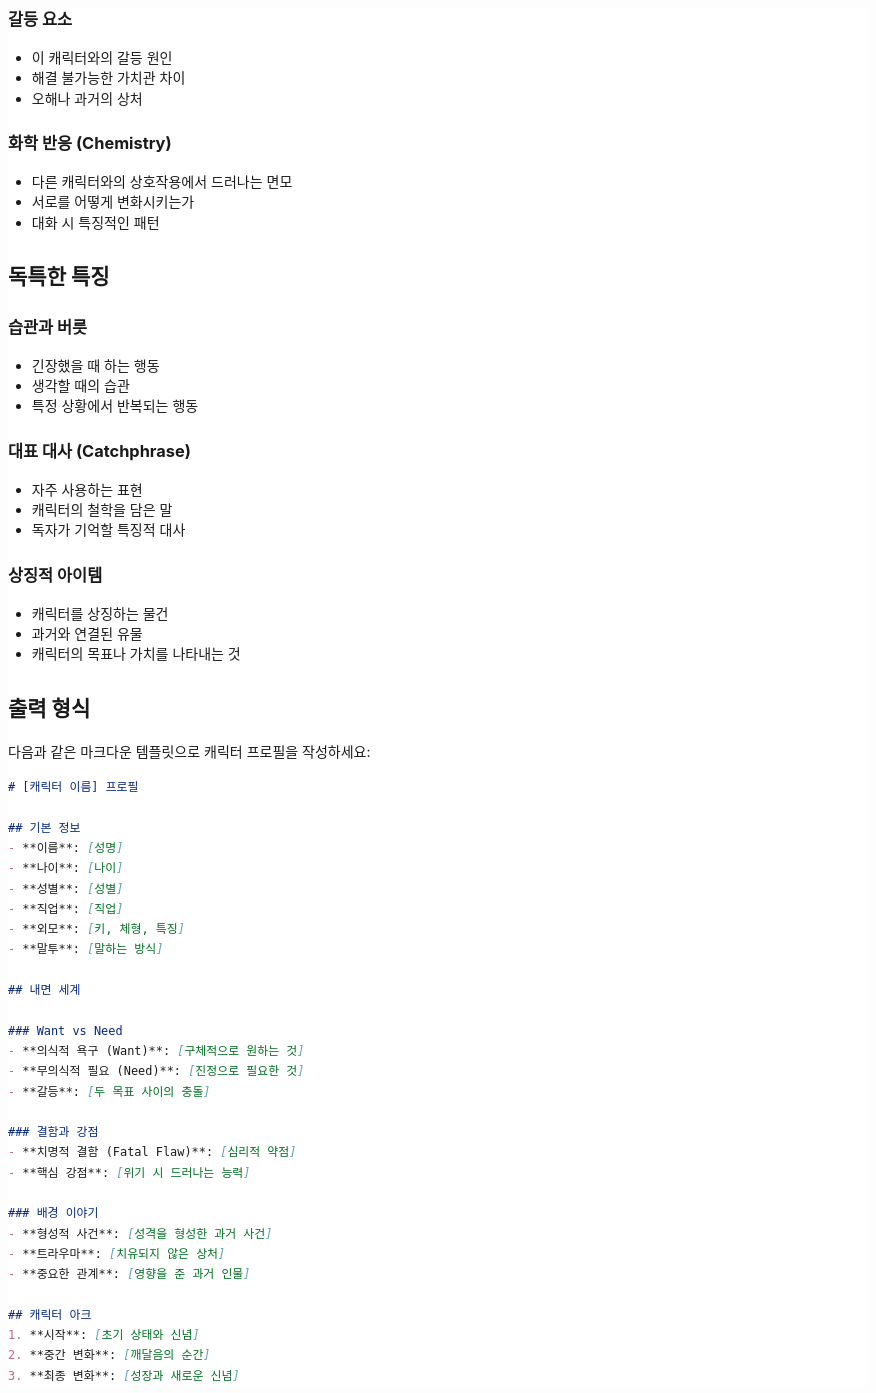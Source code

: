 ### 갈등 요소
- 이 캐릭터와의 갈등 원인
- 해결 불가능한 가치관 차이
- 오해나 과거의 상처

### 화학 반응 (Chemistry)
- 다른 캐릭터와의 상호작용에서 드러나는 면모
- 서로를 어떻게 변화시키는가
- 대화 시 특징적인 패턴

## 독특한 특징

### 습관과 버릇
- 긴장했을 때 하는 행동
- 생각할 때의 습관
- 특정 상황에서 반복되는 행동

### 대표 대사 (Catchphrase)
- 자주 사용하는 표현
- 캐릭터의 철학을 담은 말
- 독자가 기억할 특징적 대사

### 상징적 아이템
- 캐릭터를 상징하는 물건
- 과거와 연결된 유물
- 캐릭터의 목표나 가치를 나타내는 것

## 출력 형식

다음과 같은 마크다운 템플릿으로 캐릭터 프로필을 작성하세요:

```markdown
# [캐릭터 이름] 프로필

## 기본 정보
- **이름**: [성명]
- **나이**: [나이]
- **성별**: [성별]
- **직업**: [직업]
- **외모**: [키, 체형, 특징]
- **말투**: [말하는 방식]

## 내면 세계

### Want vs Need
- **의식적 욕구 (Want)**: [구체적으로 원하는 것]
- **무의식적 필요 (Need)**: [진정으로 필요한 것]
- **갈등**: [두 목표 사이의 충돌]

### 결함과 강점
- **치명적 결함 (Fatal Flaw)**: [심리적 약점]
- **핵심 강점**: [위기 시 드러나는 능력]

### 배경 이야기
- **형성적 사건**: [성격을 형성한 과거 사건]
- **트라우마**: [치유되지 않은 상처]
- **중요한 관계**: [영향을 준 과거 인물]

## 캐릭터 아크
1. **시작**: [초기 상태와 신념]
2. **중간 변화**: [깨달음의 순간]
3. **최종 변화**: [성장과 새로운 신념]
```
